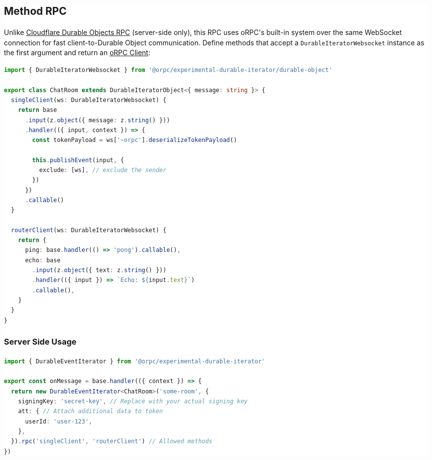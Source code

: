 ## Method RPC

Unlike [Cloudflare Durable Objects RPC](https://developers.cloudflare.com/durable-objects/best-practices/create-durable-object-stubs-and-send-requests/) (server-side only), this RPC uses oRPC's built-in system over the same WebSocket connection for fast client-to-Durable Object communication. Define methods that accept a `DurableIteratorWebsocket` instance as the first argument and return an [oRPC Client](/docs/client/server-side):

```ts
import { DurableIteratorWebsocket } from '@orpc/experimental-durable-iterator/durable-object'

export class ChatRoom extends DurableIteratorObject<{ message: string }> {
  singleClient(ws: DurableIteratorWebsocket) {
    return base
      .input(z.object({ message: z.string() }))
      .handler(({ input, context }) => {
        const tokenPayload = ws['~orpc'].deserializeTokenPayload()

        this.publishEvent(input, {
          exclude: [ws], // exclude the sender
        })
      })
      .callable()
  }

  routerClient(ws: DurableIteratorWebsocket) {
    return {
      ping: base.handler(() => 'pong').callable(),
      echo: base
        .input(z.object({ text: z.string() }))
        .handler(({ input }) => `Echo: ${input.text}`)
        .callable(),
    }
  }
}
```

### Server Side Usage

```ts
import { DurableEventIterator } from '@orpc/experimental-durable-iterator'

export const onMessage = base.handler(({ context }) => {
  return new DurableEventIterator<ChatRoom>('some-room', {
    signingKey: 'secret-key', // Replace with your actual signing key
    att: { // Attach additional data to token
      userId: 'user-123',
    },
  }).rpc('singleClient', 'routerClient') // Allowed methods
})
```
